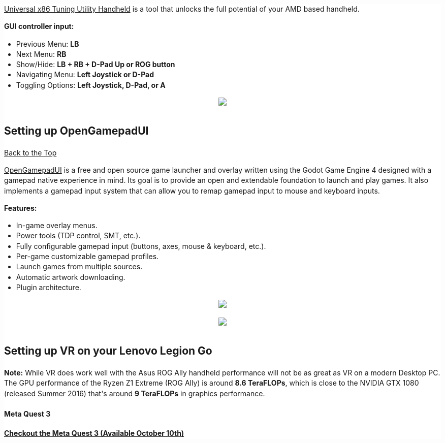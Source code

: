 [Universal x86 Tuning Utility Handheld](https://github.com/JamesCJ60/Universal-x86-Tuning-Utility-Handheld/releases) is a tool that unlocks the full potential of your AMD based handheld.
 
 **GUI controller input:**

   * Previous Menu: **LB**
   * Next Menu: **RB**
   * Show/Hide: **LB + RB + D-Pad Up or ROG button**
   * Navigating Menu: **Left Joystick or D-Pad**
   * Toggling Options: **Left Joystick, D-Pad, or A**

<p align="center">
 <img src="https://github.com/mikeroyal/Asus-ROG-Ally-Guide/assets/45159366/a40a1dca-f5a2-427b-bdb7-dab8a15ec6bd">
</p>


## Setting up OpenGamepadUI

[Back to the Top](#table-of-contents)

[OpenGamepadUI](https://github.com/ShadowBlip/OpenGamepadUI) is a free and open source game launcher and overlay written using the Godot Game Engine 4 designed with a gamepad native experience in mind. Its goal is to provide an open and extendable foundation to launch and play games. It also implements a gamepad input system that can allow you to remap gamepad input to mouse and keyboard inputs.
    
  **Features:**

   * In-game overlay menus.
   * Power tools (TDP control, SMT, etc.).
   * Fully configurable gamepad input (buttons, axes, mouse & keyboard, etc.).
   * Per-game customizable gamepad profiles.
   * Launch games from multiple sources.
   * Automatic artwork downloading.
   * Plugin architecture.

<p align="center">
 <img src="https://github.com/mikeroyal/Asus-ROG-Ally-Guide/assets/45159366/eb5d12c4-25d6-4954-85f1-5305e14c8b40">
</p>

<p align="center">
 <img src="https://github.com/mikeroyal/Asus-ROG-Ally-Guide/assets/45159366/329a4f31-005c-41e0-ba64-63a050523db3">
</p>

## Setting up VR on your Lenovo Legion Go

**Note:** While VR does work well with the Asus ROG Ally handheld performance will not be as great as VR on a modern Desktop PC. The GPU performance of the Ryzen Z1 Extreme (ROG Ally) is around **8.6 TeraFLOPs**, which is close to the NVIDIA GTX 1080 (released Summer 2016) that's around **9 TeraFLOPs** in graphics performance.

#### Meta Quest 3


**[Checkout the Meta Quest 3 (Available October 10th)](https://www.meta.com/quest/quest-3/)**
